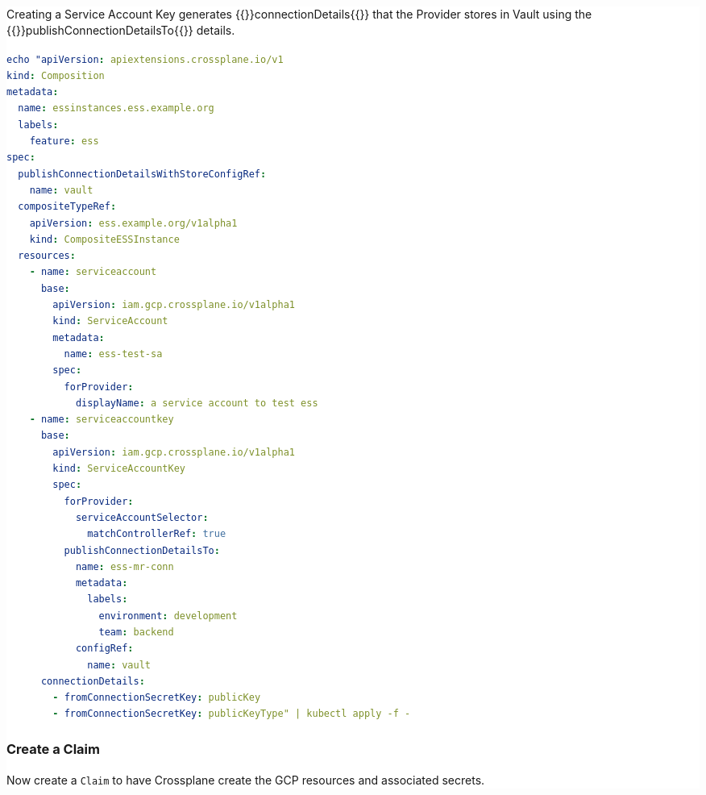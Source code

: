 Creating a Service Account Key generates
{{<hover label="comp" line="39" >}}connectionDetails{{</hover>}} that the
Provider stores in Vault using the
{{<hover label="comp" line="31">}}publishConnectionDetailsTo{{</hover>}} details.

```yaml {label="comp"}
echo "apiVersion: apiextensions.crossplane.io/v1
kind: Composition
metadata:
  name: essinstances.ess.example.org
  labels:
    feature: ess
spec:
  publishConnectionDetailsWithStoreConfigRef: 
    name: vault
  compositeTypeRef:
    apiVersion: ess.example.org/v1alpha1
    kind: CompositeESSInstance
  resources:
    - name: serviceaccount
      base:
        apiVersion: iam.gcp.crossplane.io/v1alpha1
        kind: ServiceAccount
        metadata:
          name: ess-test-sa
        spec:
          forProvider:
            displayName: a service account to test ess
    - name: serviceaccountkey
      base:
        apiVersion: iam.gcp.crossplane.io/v1alpha1
        kind: ServiceAccountKey
        spec:
          forProvider:
            serviceAccountSelector:
              matchControllerRef: true
          publishConnectionDetailsTo:
            name: ess-mr-conn
            metadata:
              labels:
                environment: development
                team: backend
            configRef:
              name: vault
      connectionDetails:
        - fromConnectionSecretKey: publicKey
        - fromConnectionSecretKey: publicKeyType" | kubectl apply -f -
```

### Create a Claim
Now create a `Claim` to have Crossplane create the GCP resources and associated
secrets.
